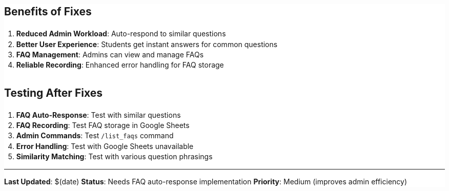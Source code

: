 ## **Benefits of Fixes**
1. **Reduced Admin Workload**: Auto-respond to similar questions
2. **Better User Experience**: Students get instant answers for common questions
3. **FAQ Management**: Admins can view and manage FAQs
4. **Reliable Recording**: Enhanced error handling for FAQ storage

## **Testing After Fixes**
1. **FAQ Auto-Response**: Test with similar questions
2. **FAQ Recording**: Test FAQ storage in Google Sheets
3. **Admin Commands**: Test `/list_faqs` command
4. **Error Handling**: Test with Google Sheets unavailable
5. **Similarity Matching**: Test with various question phrasings

---
**Last Updated**: $(date)
**Status**: Needs FAQ auto-response implementation
**Priority**: Medium (improves admin efficiency)
